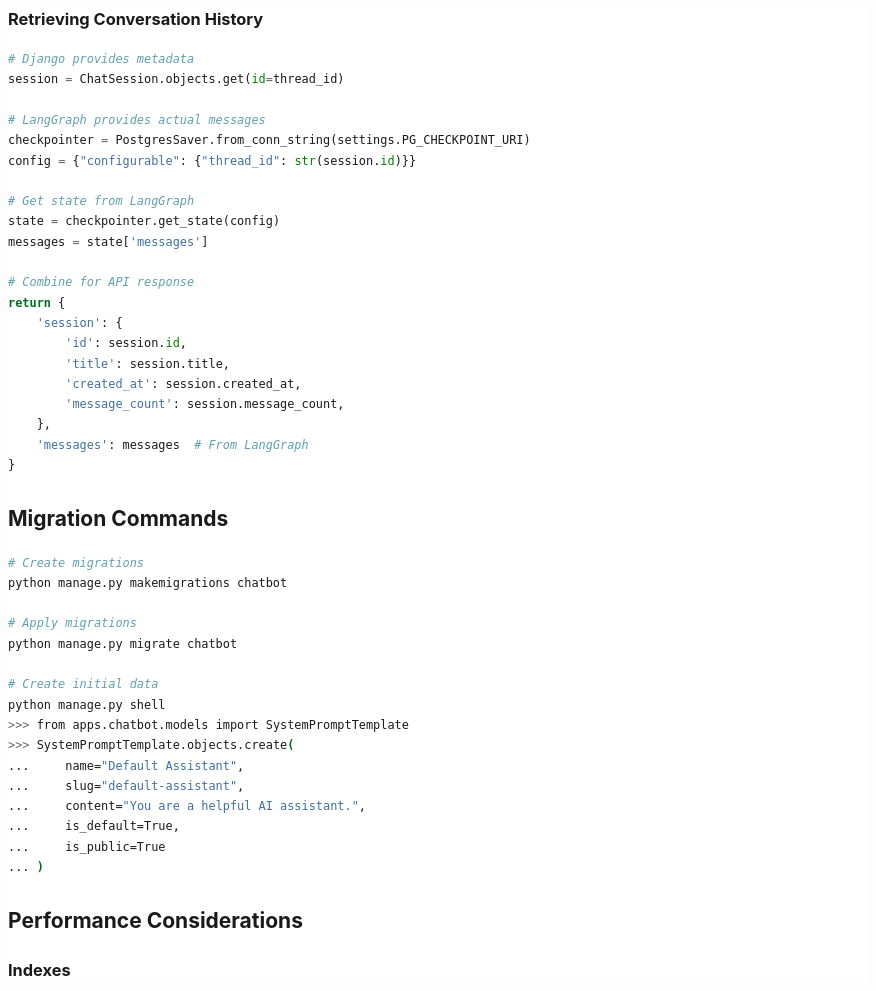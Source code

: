 ### Retrieving Conversation History

```python
# Django provides metadata
session = ChatSession.objects.get(id=thread_id)

# LangGraph provides actual messages
checkpointer = PostgresSaver.from_conn_string(settings.PG_CHECKPOINT_URI)
config = {"configurable": {"thread_id": str(session.id)}}

# Get state from LangGraph
state = checkpointer.get_state(config)
messages = state['messages']

# Combine for API response
return {
    'session': {
        'id': session.id,
        'title': session.title,
        'created_at': session.created_at,
        'message_count': session.message_count,
    },
    'messages': messages  # From LangGraph
}
```

## Migration Commands

```bash
# Create migrations
python manage.py makemigrations chatbot

# Apply migrations
python manage.py migrate chatbot

# Create initial data
python manage.py shell
>>> from apps.chatbot.models import SystemPromptTemplate
>>> SystemPromptTemplate.objects.create(
...     name="Default Assistant",
...     slug="default-assistant",
...     content="You are a helpful AI assistant.",
...     is_default=True,
...     is_public=True
... )
```

## Performance Considerations

### Indexes
